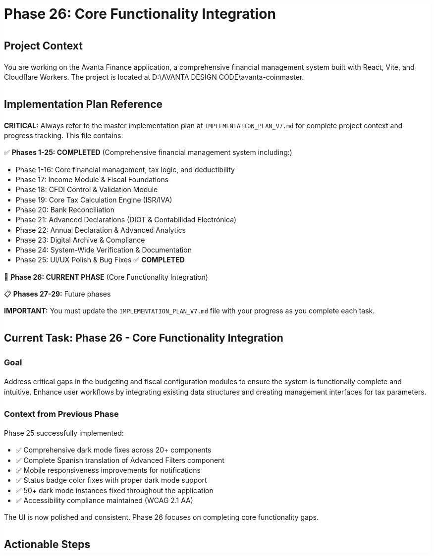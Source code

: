 # Phase 26: Core Functionality Integration

## Project Context
You are working on the Avanta Finance application, a comprehensive financial management system built with React, Vite, and Cloudflare Workers. The project is located at D:\AVANTA DESIGN CODE\avanta-coinmaster.

## Implementation Plan Reference
**CRITICAL:** Always refer to the master implementation plan at `IMPLEMENTATION_PLAN_V7.md` for complete project context and progress tracking. This file contains:

✅ **Phases 1-25: COMPLETED** (Comprehensive financial management system including:)
- Phase 1-16: Core financial management, tax logic, and deductibility
- Phase 17: Income Module & Fiscal Foundations
- Phase 18: CFDI Control & Validation Module
- Phase 19: Core Tax Calculation Engine (ISR/IVA)
- Phase 20: Bank Reconciliation
- Phase 21: Advanced Declarations (DIOT & Contabilidad Electrónica)
- Phase 22: Annual Declaration & Advanced Analytics
- Phase 23: Digital Archive & Compliance
- Phase 24: System-Wide Verification & Documentation
- Phase 25: UI/UX Polish & Bug Fixes ✅ **COMPLETED**

🚧 **Phase 26: CURRENT PHASE** (Core Functionality Integration)

📋 **Phases 27-29:** Future phases

**IMPORTANT:** You must update the `IMPLEMENTATION_PLAN_V7.md` file with your progress as you complete each task.

## Current Task: Phase 26 - Core Functionality Integration

### Goal
Address critical gaps in the budgeting and fiscal configuration modules to ensure the system is functionally complete and intuitive. Enhance user workflows by integrating existing data structures and creating management interfaces for tax parameters.

### Context from Previous Phase
Phase 25 successfully implemented:
- ✅ Comprehensive dark mode fixes across 20+ components
- ✅ Complete Spanish translation of Advanced Filters component
- ✅ Mobile responsiveness improvements for notifications
- ✅ Status badge color fixes with proper dark mode support
- ✅ 50+ dark mode instances fixed throughout the application
- ✅ Accessibility compliance maintained (WCAG 2.1 AA)

The UI is now polished and consistent. Phase 26 focuses on completing core functionality gaps.

## Actionable Steps
